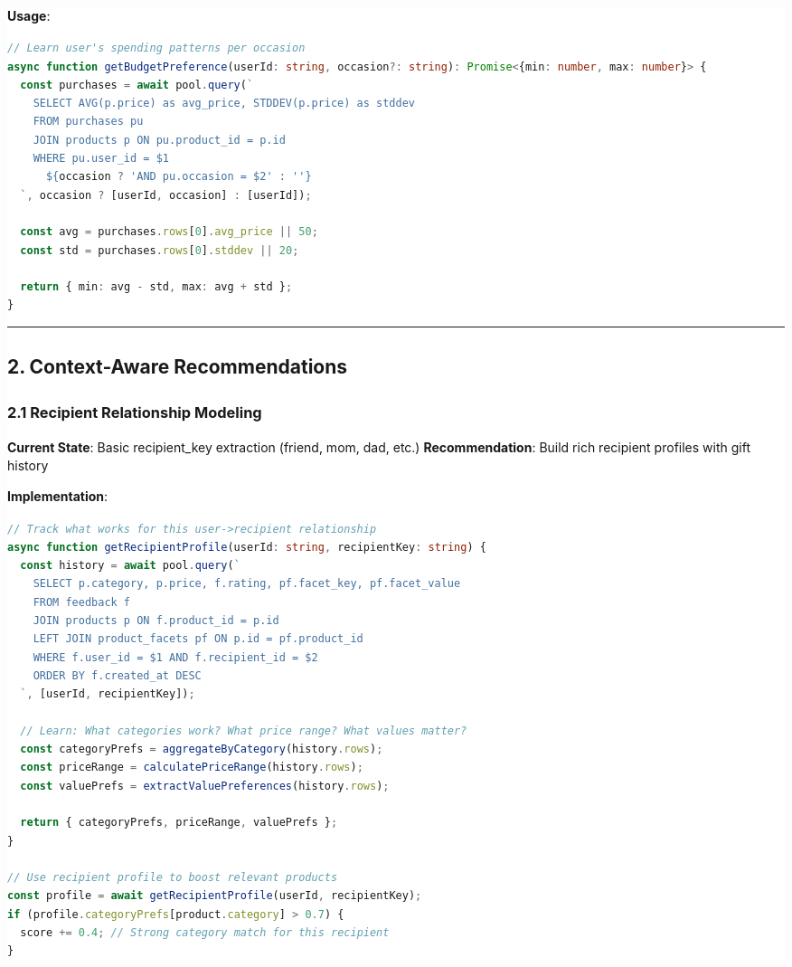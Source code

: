 **Usage**:
```typescript
// Learn user's spending patterns per occasion
async function getBudgetPreference(userId: string, occasion?: string): Promise<{min: number, max: number}> {
  const purchases = await pool.query(`
    SELECT AVG(p.price) as avg_price, STDDEV(p.price) as stddev
    FROM purchases pu
    JOIN products p ON pu.product_id = p.id
    WHERE pu.user_id = $1
      ${occasion ? 'AND pu.occasion = $2' : ''}
  `, occasion ? [userId, occasion] : [userId]);

  const avg = purchases.rows[0].avg_price || 50;
  const std = purchases.rows[0].stddev || 20;

  return { min: avg - std, max: avg + std };
}
```

---

## 2. Context-Aware Recommendations

### 2.1 Recipient Relationship Modeling
**Current State**: Basic recipient_key extraction (friend, mom, dad, etc.)
**Recommendation**: Build rich recipient profiles with gift history

**Implementation**:
```typescript
// Track what works for this user->recipient relationship
async function getRecipientProfile(userId: string, recipientKey: string) {
  const history = await pool.query(`
    SELECT p.category, p.price, f.rating, pf.facet_key, pf.facet_value
    FROM feedback f
    JOIN products p ON f.product_id = p.id
    LEFT JOIN product_facets pf ON p.id = pf.product_id
    WHERE f.user_id = $1 AND f.recipient_id = $2
    ORDER BY f.created_at DESC
  `, [userId, recipientKey]);

  // Learn: What categories work? What price range? What values matter?
  const categoryPrefs = aggregateByCategory(history.rows);
  const priceRange = calculatePriceRange(history.rows);
  const valuePrefs = extractValuePreferences(history.rows);

  return { categoryPrefs, priceRange, valuePrefs };
}

// Use recipient profile to boost relevant products
const profile = await getRecipientProfile(userId, recipientKey);
if (profile.categoryPrefs[product.category] > 0.7) {
  score += 0.4; // Strong category match for this recipient
}
```
